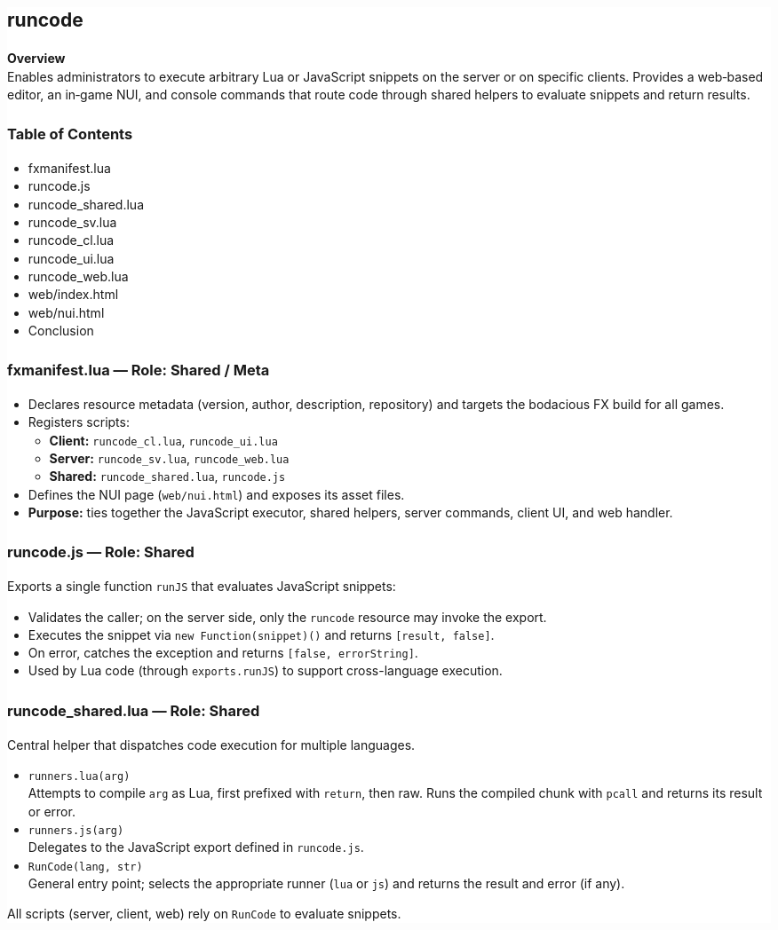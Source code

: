 ## runcode

**Overview**  
Enables administrators to execute arbitrary Lua or JavaScript snippets on the server or on specific clients. Provides a web‑based editor, an in‑game NUI, and console commands that route code through shared helpers to evaluate snippets and return results.

### Table of Contents
- fxmanifest.lua
- runcode.js
- runcode_shared.lua
- runcode_sv.lua
- runcode_cl.lua
- runcode_ui.lua
- runcode_web.lua
- web/index.html
- web/nui.html
- Conclusion

### fxmanifest.lua — Role: Shared / Meta
- Declares resource metadata (version, author, description, repository) and targets the bodacious FX build for all games.
- Registers scripts:
  - **Client:** `runcode_cl.lua`, `runcode_ui.lua`
  - **Server:** `runcode_sv.lua`, `runcode_web.lua`
  - **Shared:** `runcode_shared.lua`, `runcode.js`
- Defines the NUI page (`web/nui.html`) and exposes its asset files.
- **Purpose:** ties together the JavaScript executor, shared helpers, server commands, client UI, and web handler.

### runcode.js — Role: Shared
Exports a single function `runJS` that evaluates JavaScript snippets:
- Validates the caller; on the server side, only the `runcode` resource may invoke the export.
- Executes the snippet via `new Function(snippet)()` and returns `[result, false]`.
- On error, catches the exception and returns `[false, errorString]`.
- Used by Lua code (through `exports.runJS`) to support cross-language execution.

### runcode_shared.lua — Role: Shared
Central helper that dispatches code execution for multiple languages.

- `runners.lua(arg)`  
  Attempts to compile `arg` as Lua, first prefixed with `return`, then raw. Runs the compiled chunk with `pcall` and returns its result or error.
- `runners.js(arg)`  
  Delegates to the JavaScript export defined in `runcode.js`.
- `RunCode(lang, str)`  
  General entry point; selects the appropriate runner (`lua` or `js`) and returns the result and error (if any).

All scripts (server, client, web) rely on `RunCode` to evaluate snippets.
